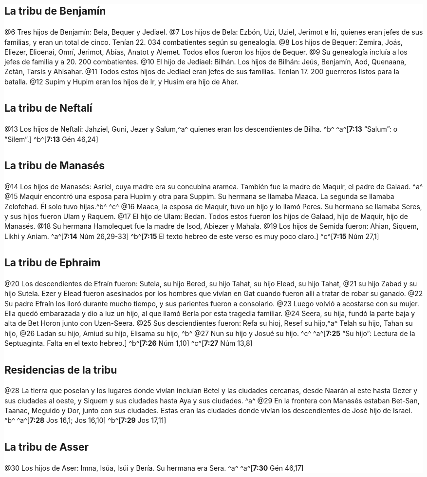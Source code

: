 ## La tribu de Benjamín
@6 Tres hijos de Benjamín: Bela, Bequer y Jediael. @7 Los hijos de Bela: Ezbón, Uzi, Uziel, Jerimot e Iri, quienes eran jefes de sus familias, y eran un total de cinco. Tenían 22. 034 combatientes según su genealogía. @8 Los hijos de Bequer: Zemira, Joás, Eliezer, Elioenai, Omrí, Jerimot, Abías, Anatot y Alemet. Todos ellos fueron los hijos de Bequer. @9 Su genealogía incluía a los jefes de familia y a 20. 200 combatientes. @10 El hijo de Jediael: Bilhán. Los hijos de Bilhán: Jeús, Benjamín, Aod, Quenaana, Zetán, Tarsis y Ahisahar. @11 Todos estos hijos de Jediael eran jefes de sus familias. Tenían 17. 200 guerreros listos para la batalla. @12 Supim y Hupim eran los hijos de Ir, y Husim era hijo de Aher. 

## La tribu de Neftalí
@13 Los hijos de Neftalí: Jahziel, Guni, Jezer y Salum,^a^ quienes eran los descendientes de Bilha. ^b^ 
^a^[**7:13** “Salum”: o “Silem”.] ^b^[**7:13** Gén 46,24]

## La tribu de Manasés
@14 Los hijos de Manasés: Asriel, cuya madre era su concubina aramea. También fue la madre de Maquir, el padre de Galaad. ^a^ @15 Maquir encontró una esposa para Hupim y otra para Suppim. Su hermana se llamaba Maaca. La segunda se llamaba Zelofehad. Él solo tuvo hijas.^b^ ^c^ @16 Maaca, la esposa de Maquir, tuvo un hijo y lo llamó Peres. Su hermano se llamaba Seres, y sus hijos fueron Ulam y Raquem. @17 El hijo de Ulam: Bedan. Todos estos fueron los hijos de Galaad, hijo de Maquir, hijo de Manasés. @18 Su hermana Hamolequet fue la madre de Isod, Abiezer y Mahala. @19 Los hijos de Semida fueron: Ahian, Siquem, Likhi y Aniam. 
^a^[**7:14** Núm 26,29-33] ^b^[**7:15** El texto hebreo de este verso es muy poco claro.] ^c^[**7:15** Núm 27,1]

## La tribu de Ephraim
@20 Los descendientes de Efraín fueron: Sutela, su hijo Bered, su hijo Tahat, su hijo Elead, su hijo Tahat, @21 su hijo Zabad y su hijo Sutela. Ezer y Elead fueron asesinados por los hombres que vivían en Gat cuando fueron allí a tratar de robar su ganado. @22 Su padre Efraín los lloró durante mucho tiempo, y sus parientes fueron a consolarlo. @23 Luego volvió a acostarse con su mujer. Ella quedó embarazada y dio a luz un hijo, al que llamó Bería por esta tragedia familiar. @24 Seera, su hija, fundó la parte baja y alta de Bet Horon junto con Uzen-Seera. @25 Sus desciendientes fueron: Refa su hioj, Resef su hijo,^a^ Telah su hijo, Tahan su hijo, @26 Ladan su hijo, Amiud su hijo, Elisama su hijo, ^b^ @27 Nun su hijo y Josué su hijo. ^c^ 
^a^[**7:25** “Su hijo”: Lectura de la Septuaginta. Falta en el texto hebreo.] ^b^[**7:26** Núm 1,10] ^c^[**7:27** Núm 13,8]

## Residencias de la tribu
@28 La tierra que poseían y los lugares donde vivían incluían Betel y las ciudades cercanas, desde Naarán al este hasta Gezer y sus ciudades al oeste, y Siquem y sus ciudades hasta Aya y sus ciudades. ^a^ @29 En la frontera con Manasés estaban Bet-San, Taanac, Meguido y Dor, junto con sus ciudades. Estas eran las ciudades donde vivían los descendientes de José hijo de Israel. ^b^ 
^a^[**7:28** Jos 16,1; Jos 16,10] ^b^[**7:29** Jos 17,11]

## La tribu de Asser
@30 Los hijos de Aser: Imna, Isúa, Isúi y Bería. Su hermana era Sera. ^a^ 
^a^[**7:30** Gén 46,17]

